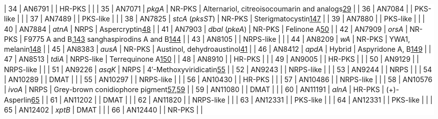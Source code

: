 | 34 | AN6791 |  | HR-PKS |  |
| 35 | AN7071 | *pkgA* | NR-PKS | Alternariol, citreoisocoumarin and analogs[29](#cit29) |
| 36 | AN7084 |  | PKS-like |  |
| 37 | AN7489 |  | PKS-like |  |
| 38 | AN7825 | *stcA* (*pksST*) | NR-PKS | Sterigmatocystin[147](#cit147) |
| 39 | AN7880 |  | PKS-like |  |
| 40 | AN7884 | *atnA* | NRPS | Aspercryptin[48](#cit48) |
| 41 | AN7903 | *dbaI* (*pkeA*) | NR-PKS | Felinone A[50](#cit50) |
| 42 | AN7909 | *orsA* | NR-PKS | F9775 A and B,[143](#cit143) sanghaspirodins A and B[144](#cit144) |
| 43 | AN8105 |  | NRPS-like |  |
| 44 | AN8209 | *wA* | NR-PKS | YWA1, melanin[148](#cit148) |
| 45 | AN8383 | *ausA* | NR-PKS | Austinol, dehydroaustinol[41](#cit41) |
| 46 | AN8412 | *apdA* | Hybrid | Aspyridone A, B[149](#cit149) |
| 47 | AN8513 | *tdiA* | NRPS-like | Terrequinone A[150](#cit150) |
| 48 | AN8910 |  | HR-PKS |  |
| 49 | AN9005 |  | HR-PKS |  |
| 50 | AN9129 |  | NRPS-like |  |
| 51 | AN9226 | *asqK* | NRPS | 4′-Methoxyviridicatin[55](#cit55) |
| 52 | AN9243 |  | NRPS-like |  |
| 53 | AN9244 |  | NRPS |  |
| 54 | AN10289 |  | DMAT |  |
| 55 | AN10297 |  | NRPS-like |  |
| 56 | AN10430 |  | HR-PKS |  |
| 57 | AN10486 |  | NRPS-like |  |
| 58 | AN10576 | *ivoA* | NRPS | Grey-brown conidiophore pigment[57](#cit57),[59](#cit59) |
| 59 | AN11080 |  | DMAT |  |
| 60 | AN11191 | *alnA* | HR-PKS | (+)-Asperlin[65](#cit65) |
| 61 | AN11202 |  | DMAT |  |
| 62 | AN11820 |  | NRPS-like |  |
| 63 | AN12331 |  | PKS-like |  |
| 64 | AN12331 |  | PKS-like |  |
| 65 | AN12402 | *xptB* | DMAT |  |
| 66 | AN12440 |  | NR-PKS |  |

